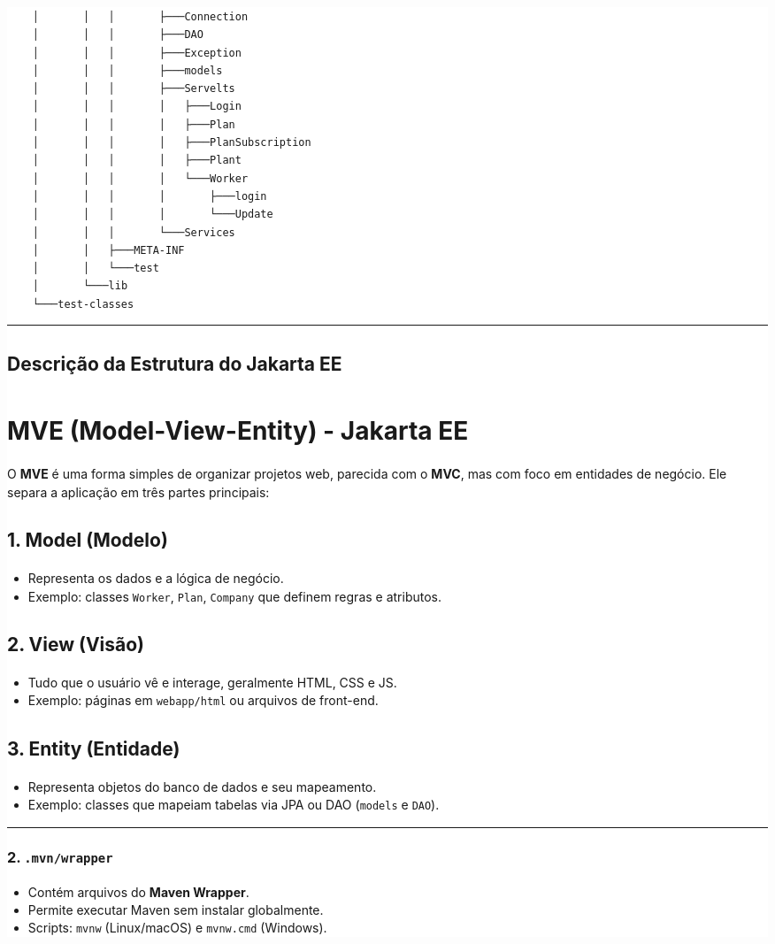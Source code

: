 ```bash
    │       │   │       ├───Connection
    │       │   │       ├───DAO
    │       │   │       ├───Exception
    │       │   │       ├───models
    │       │   │       ├───Servelts
    │       │   │       │   ├───Login
    │       │   │       │   ├───Plan
    │       │   │       │   ├───PlanSubscription
    │       │   │       │   ├───Plant
    │       │   │       │   └───Worker
    │       │   │       │       ├───login
    │       │   │       │       └───Update
    │       │   │       └───Services
    │       │   ├───META-INF
    │       │   └───test
    │       └───lib
    └───test-classes
```

---

## Descrição da Estrutura do Jakarta EE

# MVE (Model-View-Entity) - Jakarta EE

O **MVE** é uma forma simples de organizar projetos web, parecida com o **MVC**, mas com foco em entidades de negócio. Ele separa a aplicação em três partes principais:

## 1. Model (Modelo)
- Representa os dados e a lógica de negócio.
- Exemplo: classes `Worker`, `Plan`, `Company` que definem regras e atributos.

## 2. View (Visão)
- Tudo que o usuário vê e interage, geralmente HTML, CSS e JS.
- Exemplo: páginas em `webapp/html` ou arquivos de front-end.

## 3. Entity (Entidade)
- Representa objetos do banco de dados e seu mapeamento.
- Exemplo: classes que mapeiam tabelas via JPA ou DAO (`models` e `DAO`).

---

### 2. `.mvn/wrapper`

*   Contém arquivos do **Maven Wrapper**.
*   Permite executar Maven sem instalar globalmente.
*   Scripts: `mvnw` (Linux/macOS) e `mvnw.cmd` (Windows).

